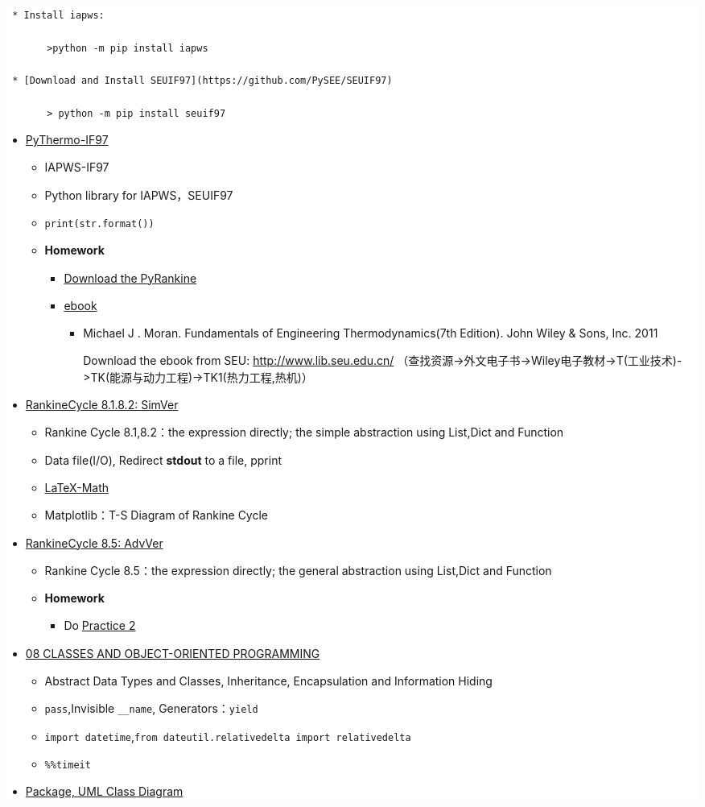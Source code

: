      * Install iapws: 
     
           >python -m pip install iapws
    
     * [Download and Install SEUIF97](https://github.com/PySEE/SEUIF97)  
      
           > python -m pip install seuif97


 * [PyThermo-IF97](https://nbviewer.ipython.org/github/PySEE/home/tree/S2019/notebook/Unit2-1-PyThermo-IF97.ipynb)

    * IAPWS-IF97

    * Python library for IAPWS，SEUIF97

    * `print(str.format())`
   
   * **Homework**

     * [Download the PyRankine](https://github.com/PySEE/PyRankine)  
    
     * [ebook](./Reference.md)
   
       * Michael J . Moran. Fundamentals of Engineering Thermodynamics(7th Edition). John Wiley & Sons, Inc. 2011
       
         Download the ebook from SEU: http://www.lib.seu.edu.cn/ （查找资源->外文电子书->Wiley电子教材->T(工业技术)->TK(能源与动力工程)->TK1(热力工程,热机)）

* [RankineCycle 8.1.8.2: SimVer](https://nbviewer.ipython.org/github/PySEE/home/tree/S2019/notebook/Unit2-2-PyThermo-RankineCycle-SimVer.ipynb)

   * Rankine Cycle 8.1,8.2：the expression directly; the simple abstraction using List,Dict and Function
  
   * Data file(I/O), Redirect **stdout** to a file, pprint

   * [LaTeX-Math](https://nbviewer.ipython.org/github/PySEE/home/tree/S2019/notebook/Unit2-4-PyThermo-LaTeX-Math.ipynb)

   * Matplotlib：T-S Diagram of Rankine Cycle

* [RankineCycle 8.5: AdvVer](https://nbviewer.ipython.org/github/PySEE/home/tree/S2019/notebook/Unit2-3-PyThermo-RankineCycle-AdvVer.ipynb)

   * Rankine Cycle 8.5：the expression directly; the general abstraction using List,Dict and Function
 
   * **Homework**

     * Do [Practice 2](https://github.com/PySEE/Practices/tree/S2019/P2)  

* [08 CLASSES AND OBJECT-ORIENTED PROGRAMMING](https://nbviewer.ipython.org/github/PySEE/home/tree/S2019/notebook/Unit3-1-08_CLASSES_AND_OBJECT-ORIENTED_PROGRAMMING.ipynb)

   * Abstract Data Types and Classes, Inheritance, Encapsulation and Information Hiding

   * `pass`,Invisible `__name`, Generators：`yield`

   * `import datetime`,`from dateutil.relativedelta import relativedelta`

   * `%%timeit`

* [Package, UML Class Diagram](https://nbviewer.ipython.org/github/PySEE/home/tree/S2019/notebook/Unit3-2-Package-UML.ipynb)
